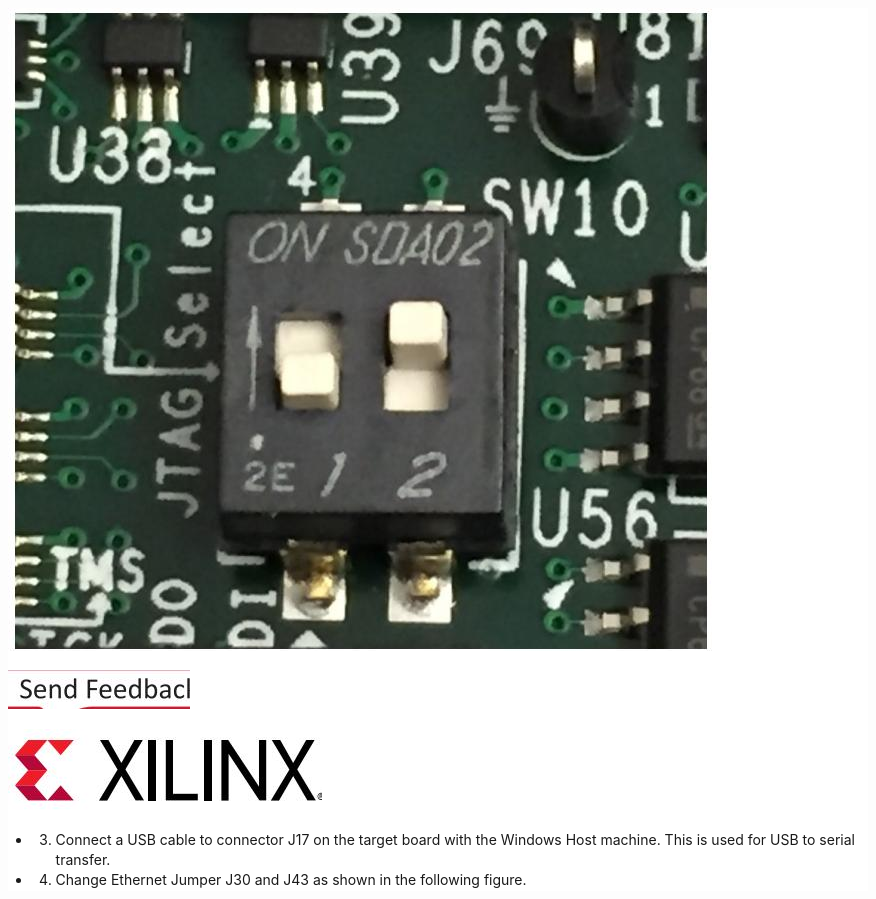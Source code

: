 ![_page_60_Picture_7](_page_60_Picture_7.jpeg)

![_page_60_Picture_9](_page_60_Picture_9.jpeg)

![_page_61_Picture_1](_page_61_Picture_1.jpeg)

- 3. Connect a USB cable to connector J17 on the target board with the Windows Host machine. This is used for USB to serial transfer.
- 4. Change Ethernet Jumper J30 and J43 as shown in the following figure.
